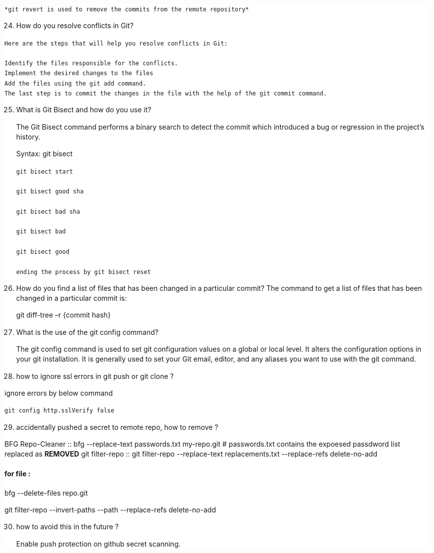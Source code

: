     *git revert is used to remove the commits from the remote repository*

24.  How do you resolve conflicts in Git?
    
    Here are the steps that will help you resolve conflicts in Git:
    
    Identify the files responsible for the conflicts.
    Implement the desired changes to the files 
    Add the files using the git add command.
    The last step is to commit the changes in the file with the help of the git commit command.

25. What is Git Bisect and how do you use it?
    
    The Git Bisect command performs a binary search to detect the commit which introduced a bug or regression in the project’s history.

    Syntax: git bisect <subcommand> <options>

        git bisect start

        git bisect good sha

        git bisect bad sha

        git bisect bad

        git bisect good

        ending the process by git bisect reset

26. How do you find a list of files that has been changed in a particular commit?
    The command to get a list of files that has been changed in a particular commit is:

    git diff-tree –r {commit hash}


27. What is the use of the git config command?

    The git config command is used to set git configuration values on a global or local level. It alters the configuration options in your git installation. It is generally used to set your Git email, editor, and any aliases you want to use with the git command.

28. how to ignore ssl errors in git push or git clone ? 

ignore errors by below command 

`git config http.sslVerify false`

29. accidentally pushed a secret to remote repo, how to remove ?

BFG Repo-Cleaner  :: bfg --replace-text passwords.txt  my-repo.git # passwords.txt contains the expoesed passdword list replaced as **REMOVED**
git filter-repo   :: git filter-repo --replace-text replacements.txt --replace-refs delete-no-add

#### for file : 

bfg --delete-files <filename> repo.git

git filter-repo --invert-paths --path <path-to-sensitive-file> --replace-refs delete-no-add
    
30. how to avoid this in the future ?
    
    Enable push protection on github secret scanning.

